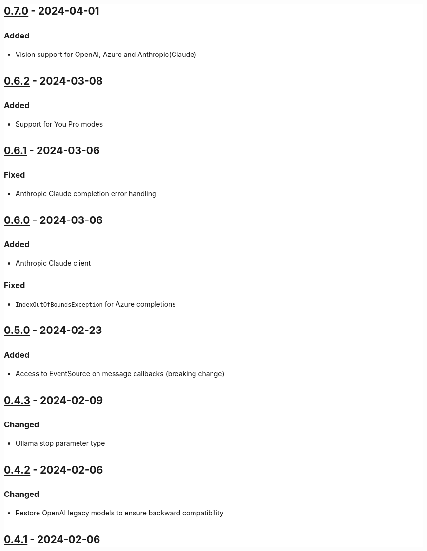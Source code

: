 ## [0.7.0] - 2024-04-01

### Added

- Vision support for OpenAI, Azure and Anthropic(Claude)

## [0.6.2] - 2024-03-08

### Added

- Support for You Pro modes

## [0.6.1] - 2024-03-06

### Fixed

- Anthropic Claude completion error handling

## [0.6.0] - 2024-03-06

### Added

- Anthropic Claude client

### Fixed

- `IndexOutOfBoundsException` for Azure completions

## [0.5.0] - 2024-02-23

### Added

- Access to EventSource on message callbacks (breaking change)

## [0.4.3] - 2024-02-09

### Changed

- Ollama stop parameter type

## [0.4.2] - 2024-02-06

### Changed

- Restore OpenAI legacy models to ensure backward compatibility

## [0.4.1] - 2024-02-06


[0.8.55]: https://github.com/carlrobertoh/llm-client/compare/b94518600afc86ca7e307f6128a1d914a73cfe92...HEAD
[0.8.54]: https://github.com/carlrobertoh/llm-client/compare/46119cc357255fc400ec1c2aef77abc1b5a63d4e...b94518600afc86ca7e307f6128a1d914a73cfe92
[0.8.53]: https://github.com/carlrobertoh/llm-client/compare/eb3b9ad24cc38a7621209a2ca914e48f1e410683...46119cc357255fc400ec1c2aef77abc1b5a63d4e
[0.8.52]: https://github.com/carlrobertoh/llm-client/compare/73cd0d21eb6defcc5e54d94a88ab07e8e4136c4a...eb3b9ad24cc38a7621209a2ca914e48f1e410683
[0.8.51]: https://github.com/carlrobertoh/llm-client/compare/46892693e6327f5d6e8b764f9d1f10b97f587848...73cd0d21eb6defcc5e54d94a88ab07e8e4136c4a
[0.8.50]: https://github.com/carlrobertoh/llm-client/compare/d1bb3a0ac2a1c403b4ed6e6c723aa701ec5e44b8...46892693e6327f5d6e8b764f9d1f10b97f587848
[0.8.49]: https://github.com/carlrobertoh/llm-client/compare/fed3dc5094f28d13f4556913f81adc797598046c...d1bb3a0ac2a1c403b4ed6e6c723aa701ec5e44b8
[0.8.48]: https://github.com/carlrobertoh/llm-client/compare/b1120906304c778efa80b8efd31eb4334333fb04...fed3dc5094f28d13f4556913f81adc797598046c
[0.8.47]: https://github.com/carlrobertoh/llm-client/compare/316e5bdec07da96492d94af1cbc185c94a4763e8...b1120906304c778efa80b8efd31eb4334333fb04
[0.8.46]: https://github.com/carlrobertoh/llm-client/compare/87f8d261398b14edc114321a7863754473bb13a9...316e5bdec07da96492d94af1cbc185c94a4763e8
[0.8.45]: https://github.com/carlrobertoh/llm-client/compare/faeb1ab0b9f0042c5a8a525fbbffcfe93ff5b537...87f8d261398b14edc114321a7863754473bb13a9
[0.8.44]: https://github.com/carlrobertoh/llm-client/compare/401f403a4e90d4726ff978aa7dd3063b13ee2a40...faeb1ab0b9f0042c5a8a525fbbffcfe93ff5b537
[0.8.43]: https://github.com/carlrobertoh/llm-client/compare/06d9bd4f90718192bc3de99bf21f8f22e9ced0c1...401f403a4e90d4726ff978aa7dd3063b13ee2a40
[0.8.42]: https://github.com/carlrobertoh/llm-client/compare/0134cc0d52ac6e9eb304b1da4de4158de74446ed...06d9bd4f90718192bc3de99bf21f8f22e9ced0c1
[0.8.41]: https://github.com/carlrobertoh/llm-client/compare/6b04a61815bc444e19e96427f9a31440e42c0852...0134cc0d52ac6e9eb304b1da4de4158de74446ed
[0.8.40]: https://github.com/carlrobertoh/llm-client/compare/6770577026fa9e10d20fec3bcd14eb97fea2c49f...6b04a61815bc444e19e96427f9a31440e42c0852
[0.8.39]: https://github.com/carlrobertoh/llm-client/compare/f0586cc8adc182a253c96c53bd8c8aa94d286401...6770577026fa9e10d20fec3bcd14eb97fea2c49f
[0.8.38]: https://github.com/carlrobertoh/llm-client/compare/87c3dc1e0501a07ddb877f45d4a8cbf1120a3a4e...f0586cc8adc182a253c96c53bd8c8aa94d286401
[0.8.37]: https://github.com/carlrobertoh/llm-client/compare/d97cb4865c8502f7fb5e62d1f96f4631535675bd...87c3dc1e0501a07ddb877f45d4a8cbf1120a3a4e
[0.8.36]: https://github.com/carlrobertoh/llm-client/compare/216c4ee6c2a9477bc51db184df07f2b47544edd1...d97cb4865c8502f7fb5e62d1f96f4631535675bd
[0.8.35]: https://github.com/carlrobertoh/llm-client/compare/4a99162ee5cb5ba9068f5b966cf1ead71d82e39d...216c4ee6c2a9477bc51db184df07f2b47544edd1
[0.8.34]: https://github.com/carlrobertoh/llm-client/compare/6a61d6fa69b50707fca12a260748629bf45bb353...4a99162ee5cb5ba9068f5b966cf1ead71d82e39d
[0.8.33]: https://github.com/carlrobertoh/llm-client/compare/43b11112a443bbbdb9b057423173bb10be002f9d...6a61d6fa69b50707fca12a260748629bf45bb353
[0.8.32]: https://github.com/carlrobertoh/llm-client/compare/a6bef6a750aec3dd735b5b2bd1758efa763ee075...43b11112a443bbbdb9b057423173bb10be002f9d
[0.8.31]: https://github.com/carlrobertoh/llm-client/compare/158ca83fee59bbc1b01e8bdd6666dc5276562a1e...a6bef6a750aec3dd735b5b2bd1758efa763ee075
[0.8.30]: https://github.com/carlrobertoh/llm-client/compare/80fa1759a7ef6818204f9c351ad777e4e53a7666...158ca83fee59bbc1b01e8bdd6666dc5276562a1e
[0.8.29]: https://github.com/carlrobertoh/llm-client/compare/b50ad56c96078a85605cbe130ea171a1d8476aa1...80fa1759a7ef6818204f9c351ad777e4e53a7666
[0.8.28]: https://github.com/carlrobertoh/llm-client/compare/c6d311690a6a47f4a8cad521118b37ead11eca39...b50ad56c96078a85605cbe130ea171a1d8476aa1
[0.8.27]: https://github.com/carlrobertoh/llm-client/compare/84b2d6204381e7eb4aa7c0504b7f0c46ee87f880...c6d311690a6a47f4a8cad521118b37ead11eca39
[0.8.26]: https://github.com/carlrobertoh/llm-client/compare/a315976138c73fbfcc00dfdcfa6ffbea01c0c6dd...84b2d6204381e7eb4aa7c0504b7f0c46ee87f880
[0.8.25]: https://github.com/carlrobertoh/llm-client/compare/aad0d7187cbc1d2d1f46efd0f0d929ca74357764...a315976138c73fbfcc00dfdcfa6ffbea01c0c6dd
[0.8.24]: https://github.com/carlrobertoh/llm-client/compare/9c8a34339402d765d83f50273b1fa02c2a4a4b2c...aad0d7187cbc1d2d1f46efd0f0d929ca74357764
[0.8.23]: https://github.com/carlrobertoh/llm-client/compare/488583ec3c6b47d75d309bd9381a048743f9c891...9c8a34339402d765d83f50273b1fa02c2a4a4b2c
[0.8.22]: https://github.com/carlrobertoh/llm-client/compare/cc6299c71e18c7c52665ff49eba78f357402fe78...488583ec3c6b47d75d309bd9381a048743f9c891
[0.8.21]: https://github.com/carlrobertoh/llm-client/compare/b492dc4a2dabca6467985e464b25ab56eb30fc48...cc6299c71e18c7c52665ff49eba78f357402fe78
[0.8.20]: https://github.com/carlrobertoh/llm-client/compare/59a92c5d9db18856b9c35a70e5f2ebe8d23ea29e...b492dc4a2dabca6467985e464b25ab56eb30fc48
[0.8.19]: https://github.com/carlrobertoh/llm-client/compare/933b363c24947884b0fcf7fc9be7c9f34d3b2d33...59a92c5d9db18856b9c35a70e5f2ebe8d23ea29e
[0.8.18]: https://github.com/carlrobertoh/llm-client/compare/0940ecb8e83956c273f62e63f007b4f1bc4550cb...933b363c24947884b0fcf7fc9be7c9f34d3b2d33
[0.8.17]: https://github.com/carlrobertoh/llm-client/compare/6b7e26477b8e3454e78c8c639e97c8803fa5a301...0940ecb8e83956c273f62e63f007b4f1bc4550cb
[0.8.16]: https://github.com/carlrobertoh/llm-client/compare/d714854331915387da583c9a5b24877cc06286e...6b7e26477b8e3454e78c8c639e97c8803fa5a301
[0.8.15]: https://github.com/carlrobertoh/llm-client/compare/fa0539e06d6cd8d21a4d0fa3336c747c2cb68fcc...d714854331915387da583c9a5b24877cc06286e
[0.8.14]: https://github.com/carlrobertoh/llm-client/compare/6461c8458325e7b2a33670fc09493b3357eb094c...fa0539e06d6cd8d21a4d0fa3336c747c2cb68fcc
[0.8.13]: https://github.com/carlrobertoh/llm-client/compare/a55fe7dcefbe6b911d5b99950d402dd06a66ec1e...6461c8458325e7b2a33670fc09493b3357eb094c
[0.8.12]: https://github.com/carlrobertoh/llm-client/compare/6fdf91d29194bfed92c7e23280953d47614e62a5...a55fe7dcefbe6b911d5b99950d402dd06a66ec1e
[0.8.11]: https://github.com/carlrobertoh/llm-client/compare/f381269da86b7f909d2f0fa2e5ecf11ec3c05da4...6fdf91d29194bfed92c7e23280953d47614e62a5
[0.8.10]: https://github.com/carlrobertoh/llm-client/compare/0d78d9b74fd163847a868f61fc2a82419f00def0...f381269da86b7f909d2f0fa2e5ecf11ec3c05da4
[0.8.9]: https://github.com/carlrobertoh/llm-client/compare/d4732400ead0f9d3a57c1a8fc0d1669cd7ffb984...0d78d9b74fd163847a868f61fc2a82419f00def0
[0.8.8]: https://github.com/carlrobertoh/llm-client/compare/283c1a658971876d98c0592bd315fa0850d6db0f...d4732400ead0f9d3a57c1a8fc0d1669cd7ffb984
[0.8.7]: https://github.com/carlrobertoh/llm-client/compare/3a029ac535a7dbf8d3710a2034446dbaca75301b...283c1a658971876d98c0592bd315fa0850d6db0f
[0.8.6]: https://github.com/carlrobertoh/llm-client/compare/5d1b3f4e4d8ae9c75a57425a06fbbfec4b608228...3a029ac535a7dbf8d3710a2034446dbaca75301b
[0.8.5]: https://github.com/carlrobertoh/llm-client/compare/becc0223bd07bda1b493b13e2e9aa423accafc3a...5d1b3f4e4d8ae9c75a57425a06fbbfec4b608228
[0.8.4]: https://github.com/carlrobertoh/llm-client/compare/f79729ebf02e423b3e5595c44accc8bb25ec0526...becc0223bd07bda1b493b13e2e9aa423accafc3a
[0.8.3]: https://github.com/carlrobertoh/llm-client/compare/21808c5c1273282fc0a177a381c88a605db1bb10...f79729ebf02e423b3e5595c44accc8bb25ec0526
[0.8.2]: https://github.com/carlrobertoh/llm-client/compare/cfa5330d0ca853e3edac7541dffec5dbe4f54e2a...21808c5c1273282fc0a177a381c88a605db1bb10
[0.8.1]: https://github.com/carlrobertoh/llm-client/compare/aedb56e983e23432f0be68be242f846566cd1f99...cfa5330d0ca853e3edac7541dffec5dbe4f54e2a
[0.8.0]: https://github.com/carlrobertoh/llm-client/compare/b48bcdbe7b5218fee085aeddbccdf95458fc6d19...aedb56e983e23432f0be68be242f846566cd1f99
[0.7.5]: https://github.com/carlrobertoh/llm-client/compare/2a0405ec2608475e6519a1d8322bb6f33037b620...b48bcdbe7b5218fee085aeddbccdf95458fc6d19
[0.7.4]: https://github.com/carlrobertoh/llm-client/compare/9074c1482f8253276fa6b9f0bb0497c0b741a5bb...2a0405ec2608475e6519a1d8322bb6f33037b620
[0.7.3]: https://github.com/carlrobertoh/llm-client/compare/7c05ab491fbcdfddd74518260d6df78d878e7ce3...9074c1482f8253276fa6b9f0bb0497c0b741a5bb
[0.7.2]: https://github.com/carlrobertoh/llm-client/compare/21e72691b73e997764d5db3e56fc0fed3d6dc6c4...7c05ab491fbcdfddd74518260d6df78d878e7ce3
[0.7.1]: https://github.com/carlrobertoh/llm-client/compare/27e8046091f1489790a7ec2bde4edadb5cc3d14b...21e72691b73e997764d5db3e56fc0fed3d6dc6c4
[0.7.0]: https://github.com/carlrobertoh/llm-client/compare/0179d0c1e1d4281fe6d93bf84a23ca6714931500...0179d0c1e1d4281fe6d93bf84a23ca6714931500
[0.6.2]: https://github.com/carlrobertoh/llm-client/compare/57039edbe25796bca08bd6cce2a92a02160607e9...0179d0c1e1d4281fe6d93bf84a23ca6714931500
[0.6.1]: https://github.com/carlrobertoh/llm-client/compare/f7791cbf92af7fe8b8b6a0226cdc3d3f8bf56f14...57039edbe25796bca08bd6cce2a92a02160607e9
[0.6.0]: https://github.com/carlrobertoh/llm-client/compare/3831d02c7ac0bd932dfad844605f3bd41d709d2b...f7791cbf92af7fe8b8b6a0226cdc3d3f8bf56f14
[0.5.0]: https://github.com/carlrobertoh/llm-client/compare/50f636ef1796286ca259ad9d3fc0000ae180687e...3831d02c7ac0bd932dfad844605f3bd41d709d2b
[0.4.3]: https://github.com/carlrobertoh/llm-client/compare/ae03125494754cf220eb9e3908d3be61bb2f9fe9..50f636ef1796286ca259ad9d3fc0000ae180687e
[0.4.2]: https://github.com/carlrobertoh/llm-client/compare/eedae7c6e0eca726620e3f1abb4610eda53cc502..ae03125494754cf220eb9e3908d3be61bb2f9fe9
[0.4.1]: https://github.com/carlrobertoh/llm-client/compare/0c6e33c925ddd01a65ca4692111d12eb0047dfbb..eedae7c6e0eca726620e3f1abb4610eda53cc502
[0.4.0]: https://github.com/carlrobertoh/llm-client/compare/c9d73c08b61a3ee368a163a34f64fd401ee4ce94..0c6e33c925ddd01a65ca4692111d12eb0047dfbb